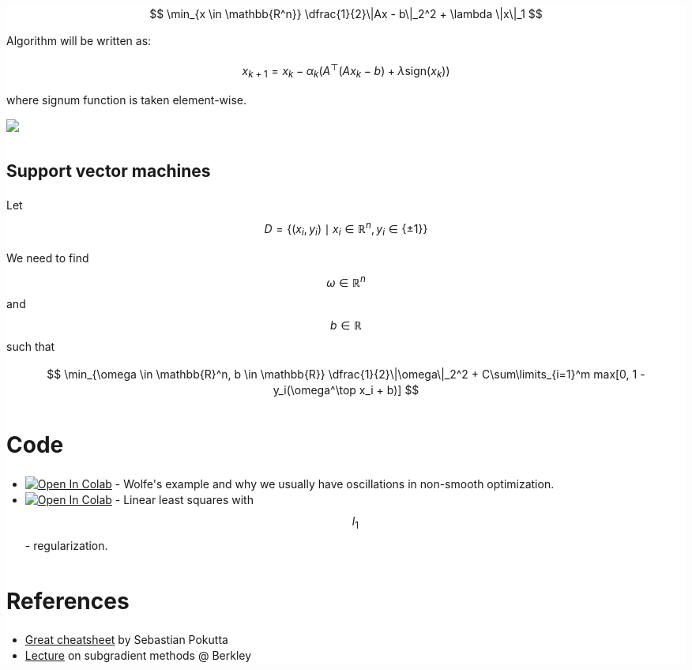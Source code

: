 $$
\min_{x \in \mathbb{R^n}} \dfrac{1}{2}\|Ax - b\|_2^2 + \lambda \|x\|_1
$$

Algorithm will be written as:

$$
x_{k+1} = x_k - \alpha_k \left( A^\top(Ax_k - b) + \lambda \text{sign}(x_k)\right)
$$

where signum function is taken element-wise.

![](../SD.svg)

## Support vector machines

Let $$D = \{ (x_i, y_i) \mid x_i \in \mathbb{R}^n, y_i \in \{\pm 1\}\}$$

We need to find $$\omega \in \mathbb{R}^n$$ and $$b \in \mathbb{R}$$ such that

$$
\min_{\omega \in \mathbb{R}^n, b \in \mathbb{R}} \dfrac{1}{2}\|\omega\|_2^2 + C\sum\limits_{i=1}^m max[0, 1 - y_i(\omega^\top x_i + b)]
$$

# Code
* [![Open In Colab](https://colab.research.google.com/assets/colab-badge.svg#button)](https://colab.research.google.com/github/MerkulovDaniil/optim/blob/master/assets/Notebooks/subgrad.ipynb) - Wolfe's example and why we usually have oscillations in non-smooth optimization.
* [![Open In Colab](https://colab.research.google.com/assets/colab-badge.svg#button)](https://colab.research.google.com/github/MerkulovDaniil/optim/blob/master/assets/Notebooks/SD.ipynb) - Linear least squares with $$l_1$$- regularization.

# References
* [Great cheatsheet](http://www.pokutta.com/blog/research/2019/02/27/cheatsheet-nonsmooth.html) by Sebastian Pokutta
* [Lecture](http://suvrit.de/teach/ee227a/lect12.pdf) on subgradient methods @ Berkley
